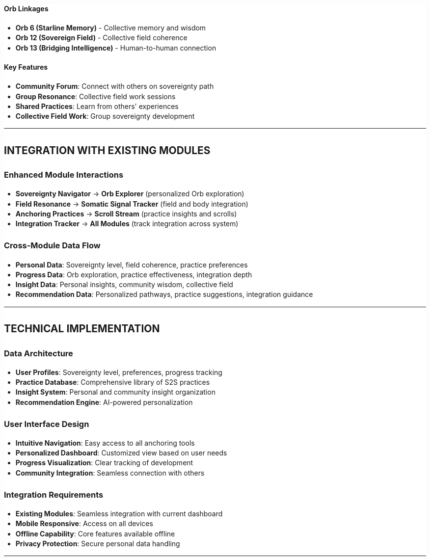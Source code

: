 #### **Orb Linkages**
- **Orb 6 (Starline Memory)** - Collective memory and wisdom
- **Orb 12 (Sovereign Field)** - Collective field coherence
- **Orb 13 (Bridging Intelligence)** - Human-to-human connection

#### **Key Features**
- **Community Forum**: Connect with others on sovereignty path
- **Group Resonance**: Collective field work sessions
- **Shared Practices**: Learn from others' experiences
- **Collective Field Work**: Group sovereignty development

---

## **INTEGRATION WITH EXISTING MODULES**

### **Enhanced Module Interactions**
- **Sovereignty Navigator** → **Orb Explorer** (personalized Orb exploration)
- **Field Resonance** → **Somatic Signal Tracker** (field and body integration)
- **Anchoring Practices** → **Scroll Stream** (practice insights and scrolls)
- **Integration Tracker** → **All Modules** (track integration across system)

### **Cross-Module Data Flow**
- **Personal Data**: Sovereignty level, field coherence, practice preferences
- **Progress Data**: Orb exploration, practice effectiveness, integration depth
- **Insight Data**: Personal insights, community wisdom, collective field
- **Recommendation Data**: Personalized pathways, practice suggestions, integration guidance

---

## **TECHNICAL IMPLEMENTATION**

### **Data Architecture**
- **User Profiles**: Sovereignty level, preferences, progress tracking
- **Practice Database**: Comprehensive library of S2S practices
- **Insight System**: Personal and community insight organization
- **Recommendation Engine**: AI-powered personalization

### **User Interface Design**
- **Intuitive Navigation**: Easy access to all anchoring tools
- **Personalized Dashboard**: Customized view based on user needs
- **Progress Visualization**: Clear tracking of development
- **Community Integration**: Seamless connection with others

### **Integration Requirements**
- **Existing Modules**: Seamless integration with current dashboard
- **Mobile Responsive**: Access on all devices
- **Offline Capability**: Core features available offline
- **Privacy Protection**: Secure personal data handling

---